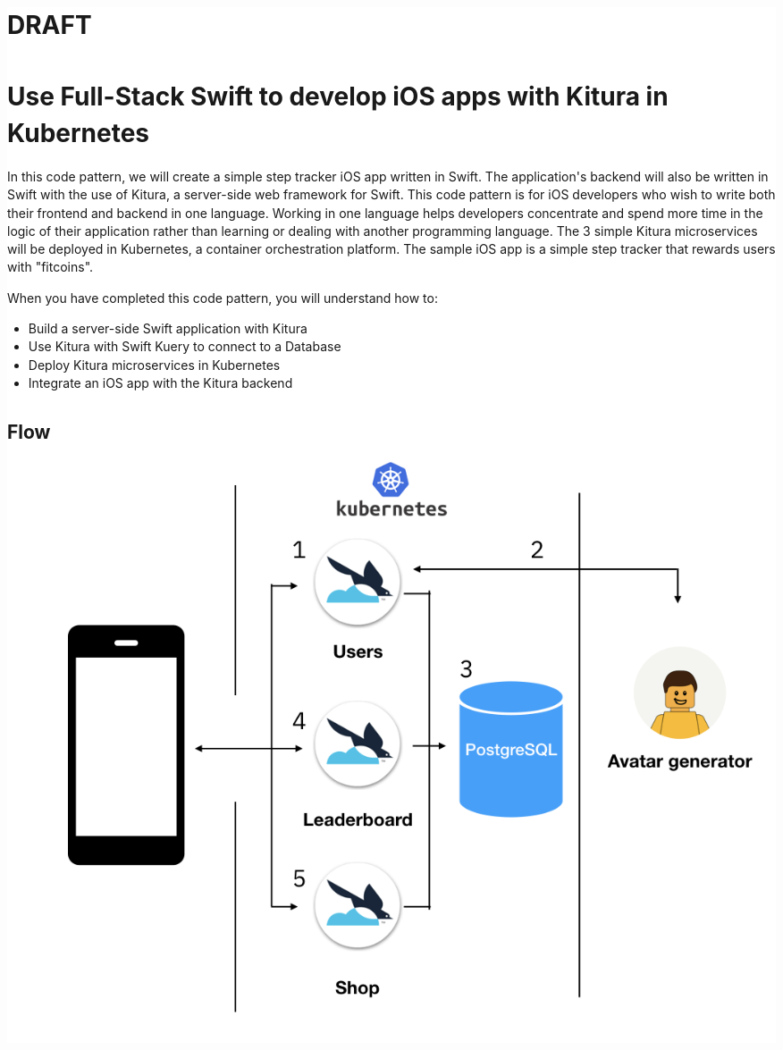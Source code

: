# DRAFT
# Use Full-Stack Swift to develop iOS apps with Kitura in Kubernetes

In this code pattern, we will create a simple step tracker iOS app written in Swift. The application's backend will also be written in Swift with the use of Kitura, a server-side web framework for Swift. This code pattern is for iOS developers who wish to write both their frontend and backend in one language. Working in one language helps developers concentrate and spend more time in the logic of their application rather than learning or dealing with another programming language. The 3 simple Kitura microservices will be deployed in Kubernetes, a container orchestration platform. The sample iOS app is a simple step tracker that rewards users with "fitcoins".

When you have completed this code pattern, you will understand how to:

* Build a server-side Swift application with Kitura
* Use Kitura with Swift Kuery to connect to a Database
* Deploy Kitura microservices in Kubernetes
* Integrate an iOS app with the Kitura backend

## Flow

![Architecture diagram](docs/architecture.png)
